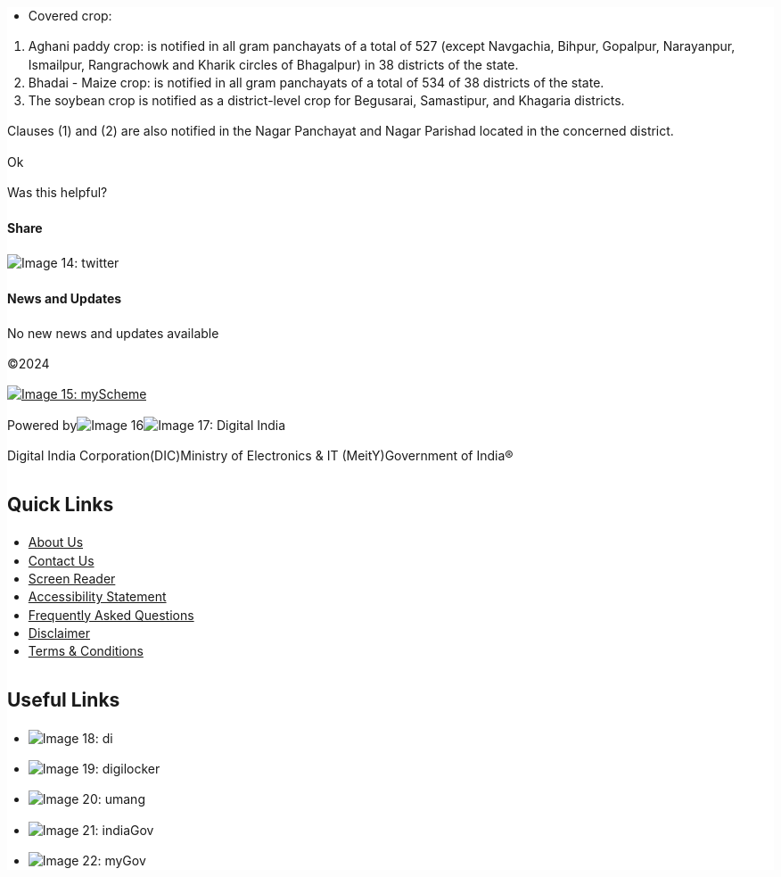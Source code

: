 *   Covered crop:

1.  Aghani paddy crop: is notified in all gram panchayats of a total of 527 (except Navgachia, Bihpur, Gopalpur, Narayanpur, Ismailpur, Rangrachowk and Kharik circles of Bhagalpur) in 38 districts of the state.
2.  Bhadai - Maize crop: is notified in all gram panchayats of a total of 534 of 38 districts of the state.
3.  The soybean crop is notified as a district-level crop for Begusarai, Samastipur, and Khagaria districts.

Clauses (1) and (2) are also notified in the Nagar Panchayat and Nagar Parishad located in the concerned district.

Ok

Was this helpful?

#### Share

![Image 14: twitter](https://cdn.myscheme.in/images/logos/twitter.svg)

#### News and Updates

No new news and updates available

©2024

[![Image 15: myScheme](blob:https://www.myscheme.gov.in/b9a31d3949b1882a09ed2f8508d538f3)](https://www.myscheme.gov.in/)

Powered by![Image 16](blob:https://www.myscheme.gov.in/a01e597e35ed1eeaefa52c5d0c5fe71b)![Image 17: Digital India](blob:https://www.myscheme.gov.in/b9a31d3949b1882a09ed2f8508d538f3)

Digital India Corporation(DIC)Ministry of Electronics & IT (MeitY)Government of India®

Quick Links
-----------

*   [About Us](https://www.myscheme.gov.in/about)
*   [Contact Us](https://www.myscheme.gov.in/contact)
*   [Screen Reader](https://www.myscheme.gov.in/screen-reader)
*   [Accessibility Statement](https://www.myscheme.gov.in/accessibility-statement)
*   [Frequently Asked Questions](https://www.myscheme.gov.in/faqs)
*   [Disclaimer](https://www.myscheme.gov.in/disclaimer)
*   [Terms & Conditions](https://www.myscheme.gov.in/terms-conditions)

Useful Links
------------

*   ![Image 18: di](blob:https://www.myscheme.gov.in/b9a31d3949b1882a09ed2f8508d538f3)
    
*   ![Image 19: digilocker](blob:https://www.myscheme.gov.in/b9a31d3949b1882a09ed2f8508d538f3)
    
*   ![Image 20: umang](blob:https://www.myscheme.gov.in/b9a31d3949b1882a09ed2f8508d538f3)
    
*   ![Image 21: indiaGov](blob:https://www.myscheme.gov.in/b9a31d3949b1882a09ed2f8508d538f3)
    
*   ![Image 22: myGov](blob:https://www.myscheme.gov.in/b9a31d3949b1882a09ed2f8508d538f3)
    